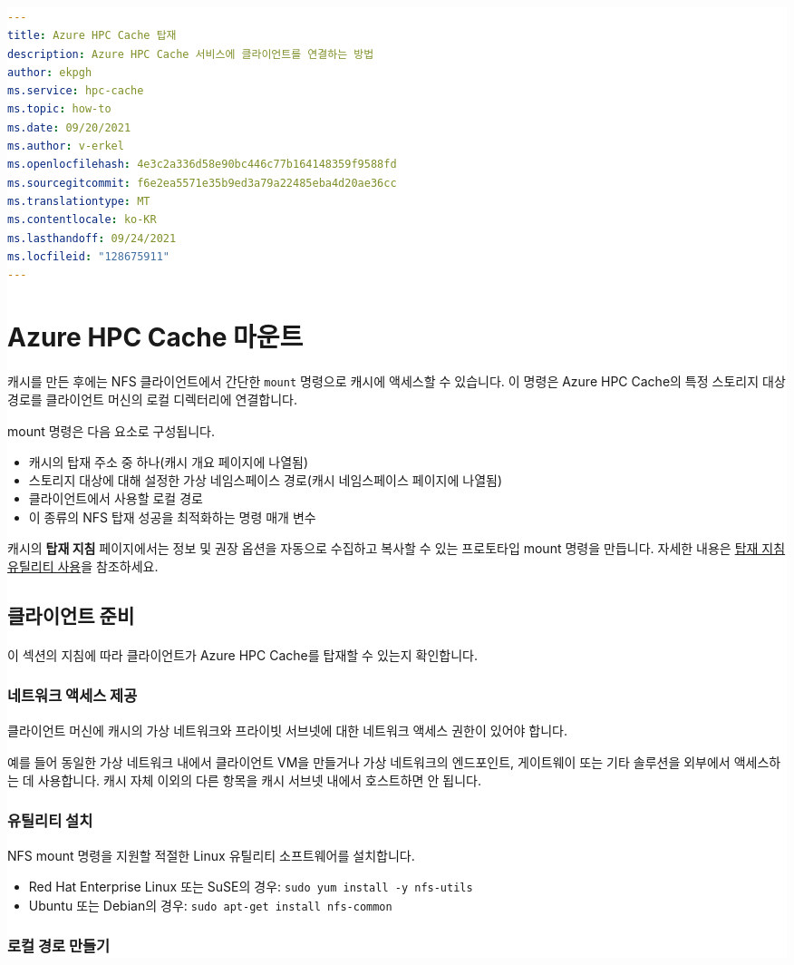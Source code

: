 ```yaml
---
title: Azure HPC Cache 탑재
description: Azure HPC Cache 서비스에 클라이언트를 연결하는 방법
author: ekpgh
ms.service: hpc-cache
ms.topic: how-to
ms.date: 09/20/2021
ms.author: v-erkel
ms.openlocfilehash: 4e3c2a336d58e90bc446c77b164148359f9588fd
ms.sourcegitcommit: f6e2ea5571e35b9ed3a79a22485eba4d20ae36cc
ms.translationtype: MT
ms.contentlocale: ko-KR
ms.lasthandoff: 09/24/2021
ms.locfileid: "128675911"
---
```

# <a name="mount-the-azure-hpc-cache"></a>Azure HPC Cache 마운트

캐시를 만든 후에는 NFS 클라이언트에서 간단한 `mount` 명령으로 캐시에 액세스할 수 있습니다. 이 명령은 Azure HPC Cache의 특정 스토리지 대상 경로를 클라이언트 머신의 로컬 디렉터리에 연결합니다.

mount 명령은 다음 요소로 구성됩니다.

* 캐시의 탑재 주소 중 하나(캐시 개요 페이지에 나열됨)
* 스토리지 대상에 대해 설정한 가상 네임스페이스 경로(캐시 네임스페이스 페이지에 나열됨)
* 클라이언트에서 사용할 로컬 경로
* 이 종류의 NFS 탑재 성공을 최적화하는 명령 매개 변수

캐시의 **탑재 지침** 페이지에서는 정보 및 권장 옵션을 자동으로 수집하고 복사할 수 있는 프로토타입 mount 명령을 만듭니다. 자세한 내용은 [탑재 지침 유틸리티 사용](#use-the-mount-instructions-utility)을 참조하세요.

## <a name="prepare-clients"></a>클라이언트 준비

이 섹션의 지침에 따라 클라이언트가 Azure HPC Cache를 탑재할 수 있는지 확인합니다.

### <a name="provide-network-access"></a>네트워크 액세스 제공

클라이언트 머신에 캐시의 가상 네트워크와 프라이빗 서브넷에 대한 네트워크 액세스 권한이 있어야 합니다.

예를 들어 동일한 가상 네트워크 내에서 클라이언트 VM을 만들거나 가상 네트워크의 엔드포인트, 게이트웨이 또는 기타 솔루션을 외부에서 액세스하는 데 사용합니다. 캐시 자체 이외의 다른 항목을 캐시 서브넷 내에서 호스트하면 안 됩니다.

### <a name="install-utilities"></a>유틸리티 설치

NFS mount 명령을 지원할 적절한 Linux 유틸리티 소프트웨어를 설치합니다.

* Red Hat Enterprise Linux 또는 SuSE의 경우: `sudo yum install -y nfs-utils`
* Ubuntu 또는 Debian의 경우: `sudo apt-get install nfs-common`

### <a name="create-a-local-path"></a>로컬 경로 만들기

